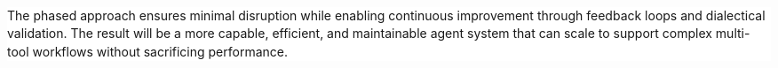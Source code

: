 The phased approach ensures minimal disruption while enabling continuous improvement through feedback loops and dialectical validation. The result will be a more capable, efficient, and maintainable agent system that can scale to support complex multi-tool workflows without sacrificing performance.
